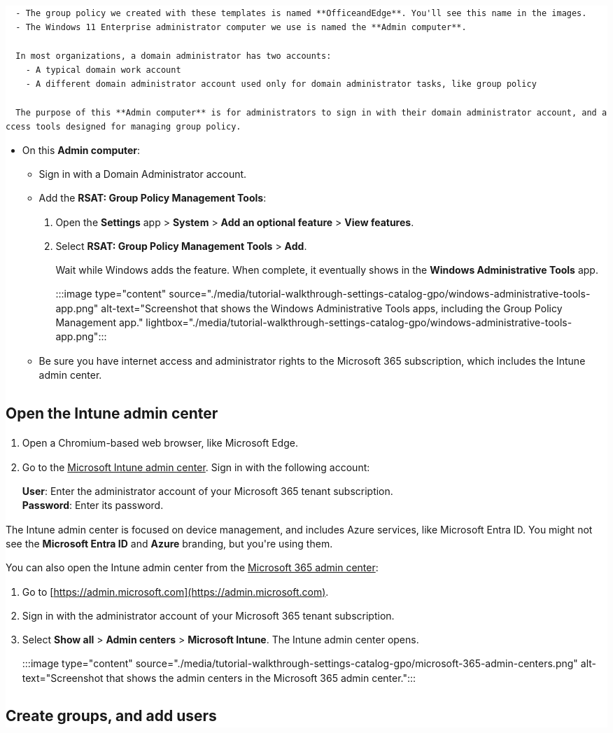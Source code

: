       - The group policy we created with these templates is named **OfficeandEdge**. You'll see this name in the images.
      - The Windows 11 Enterprise administrator computer we use is named the **Admin computer**.

      In most organizations, a domain administrator has two accounts:  
        - A typical domain work account
        - A different domain administrator account used only for domain administrator tasks, like group policy

      The purpose of this **Admin computer** is for administrators to sign in with their domain administrator account, and access tools designed for managing group policy.

- On this **Admin computer**:

  - Sign in with a Domain Administrator account.

  - Add the **RSAT: Group Policy Management Tools**:
  
    1. Open the **Settings** app > **System** > **Add an optional feature** > **View features**.

    1. Select **RSAT: Group Policy Management Tools** > **Add**.

        Wait while Windows adds the feature. When complete, it eventually shows in the **Windows Administrative Tools** app.

        :::image type="content" source="./media/tutorial-walkthrough-settings-catalog-gpo/windows-administrative-tools-app.png" alt-text="Screenshot that shows the Windows Administrative Tools apps, including the Group Policy Management app." lightbox="./media/tutorial-walkthrough-settings-catalog-gpo/windows-administrative-tools-app.png":::

  - Be sure you have internet access and administrator rights to the Microsoft 365 subscription, which includes the Intune admin center.

## Open the Intune admin center

1. Open a Chromium-based web browser, like Microsoft Edge.
2. Go to the [Microsoft Intune admin center](https://go.microsoft.com/fwlink/?linkid=2109431). Sign in with the following account:

    **User**: Enter the administrator account of your Microsoft 365 tenant subscription.  
    **Password**: Enter its password.

The Intune admin center is focused on device management, and includes Azure services, like Microsoft Entra ID. You might not see the **Microsoft Entra ID** and **Azure** branding, but you're using them.

You can also open the Intune admin center from the [Microsoft 365 admin center](https://admin.microsoft.com):

1. Go to [https://admin.microsoft.com](https://admin.microsoft.com).
2. Sign in with the administrator account of your Microsoft 365 tenant subscription.
3. Select **Show all** > **Admin centers** > **Microsoft Intune**. The Intune admin center opens.

    :::image type="content" source="./media/tutorial-walkthrough-settings-catalog-gpo/microsoft-365-admin-centers.png" alt-text="Screenshot that shows the admin centers in the Microsoft 365 admin center.":::

## Create groups, and add users
